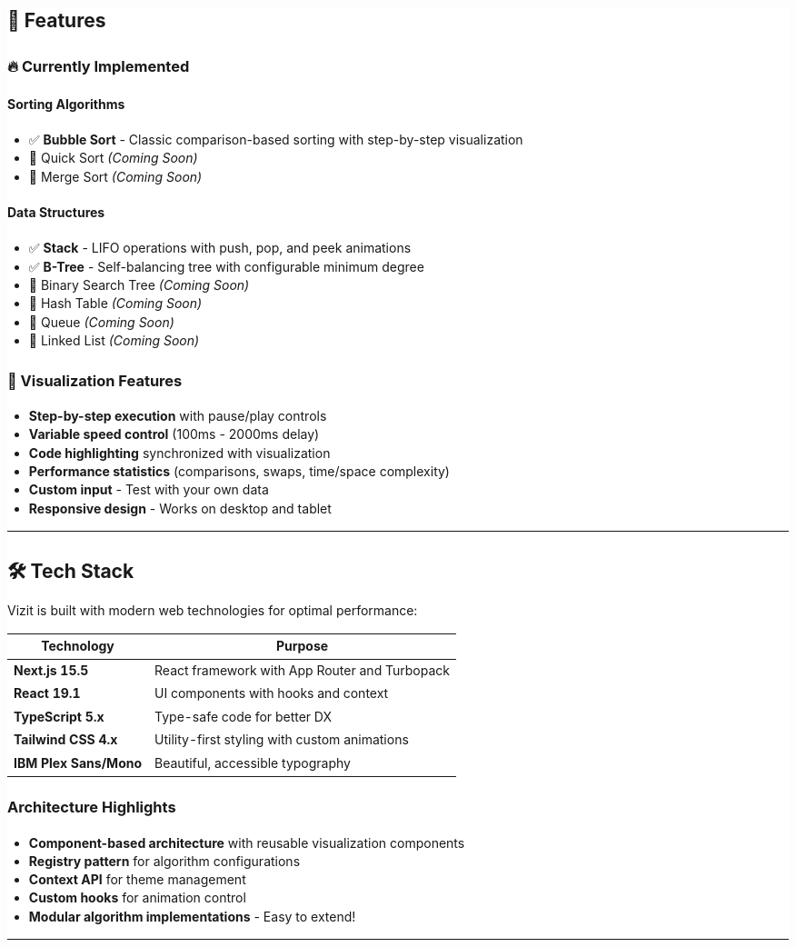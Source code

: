 
## 🚀 Features

### 🔥 Currently Implemented

#### **Sorting Algorithms**
- ✅ **Bubble Sort** - Classic comparison-based sorting with step-by-step visualization
- 🚧 Quick Sort *(Coming Soon)*
- 🚧 Merge Sort *(Coming Soon)*

#### **Data Structures**
- ✅ **Stack** - LIFO operations with push, pop, and peek animations
- ✅ **B-Tree** - Self-balancing tree with configurable minimum degree
- 🚧 Binary Search Tree *(Coming Soon)*
- 🚧 Hash Table *(Coming Soon)*
- 🚧 Queue *(Coming Soon)*
- 🚧 Linked List *(Coming Soon)*

### 🎨 Visualization Features

- **Step-by-step execution** with pause/play controls
- **Variable speed control** (100ms - 2000ms delay)
- **Code highlighting** synchronized with visualization
- **Performance statistics** (comparisons, swaps, time/space complexity)
- **Custom input** - Test with your own data
- **Responsive design** - Works on desktop and tablet

---

## 🛠️ Tech Stack

Vizit is built with modern web technologies for optimal performance:

| Technology | Purpose |
|-----------|---------|
| **Next.js 15.5** | React framework with App Router and Turbopack |
| **React 19.1** | UI components with hooks and context |
| **TypeScript 5.x** | Type-safe code for better DX |
| **Tailwind CSS 4.x** | Utility-first styling with custom animations |
| **IBM Plex Sans/Mono** | Beautiful, accessible typography |

### Architecture Highlights

- **Component-based architecture** with reusable visualization components
- **Registry pattern** for algorithm configurations
- **Context API** for theme management
- **Custom hooks** for animation control
- **Modular algorithm implementations** - Easy to extend!

---